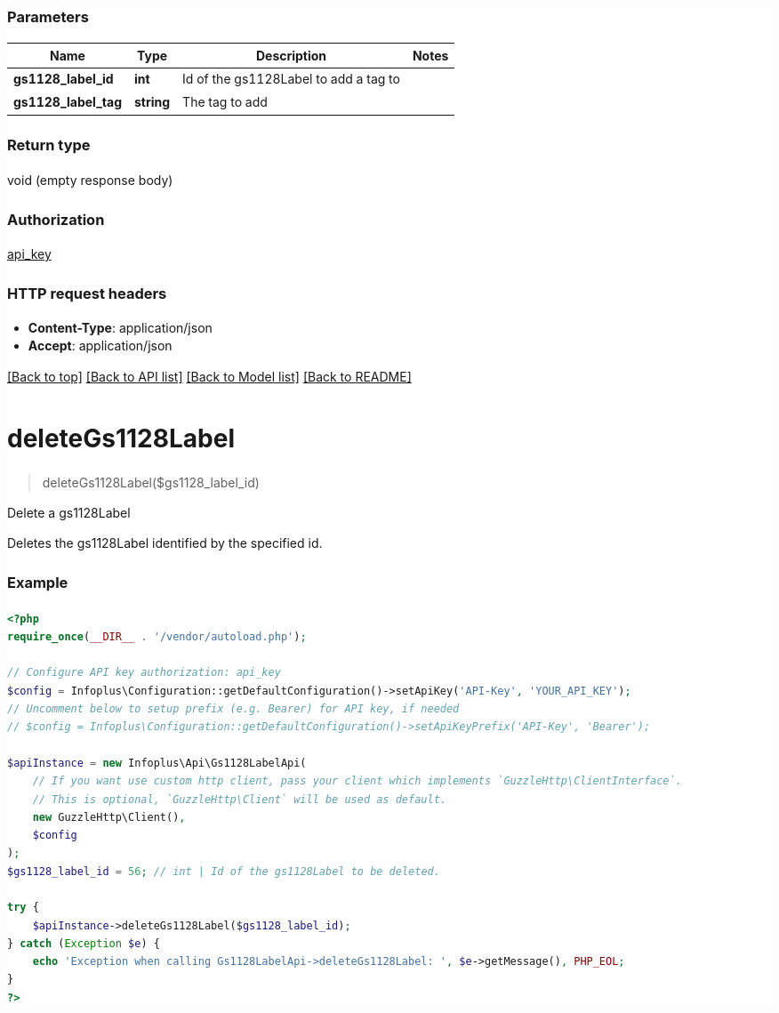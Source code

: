 ### Parameters

Name | Type | Description  | Notes
------------- | ------------- | ------------- | -------------
 **gs1128_label_id** | **int**| Id of the gs1128Label to add a tag to |
 **gs1128_label_tag** | **string**| The tag to add |

### Return type

void (empty response body)

### Authorization

[api_key](../../README.md#api_key)

### HTTP request headers

 - **Content-Type**: application/json
 - **Accept**: application/json

[[Back to top]](#) [[Back to API list]](../../README.md#documentation-for-api-endpoints) [[Back to Model list]](../../README.md#documentation-for-models) [[Back to README]](../../README.md)

# **deleteGs1128Label**
> deleteGs1128Label($gs1128_label_id)

Delete a gs1128Label

Deletes the gs1128Label identified by the specified id.

### Example
```php
<?php
require_once(__DIR__ . '/vendor/autoload.php');

// Configure API key authorization: api_key
$config = Infoplus\Configuration::getDefaultConfiguration()->setApiKey('API-Key', 'YOUR_API_KEY');
// Uncomment below to setup prefix (e.g. Bearer) for API key, if needed
// $config = Infoplus\Configuration::getDefaultConfiguration()->setApiKeyPrefix('API-Key', 'Bearer');

$apiInstance = new Infoplus\Api\Gs1128LabelApi(
    // If you want use custom http client, pass your client which implements `GuzzleHttp\ClientInterface`.
    // This is optional, `GuzzleHttp\Client` will be used as default.
    new GuzzleHttp\Client(),
    $config
);
$gs1128_label_id = 56; // int | Id of the gs1128Label to be deleted.

try {
    $apiInstance->deleteGs1128Label($gs1128_label_id);
} catch (Exception $e) {
    echo 'Exception when calling Gs1128LabelApi->deleteGs1128Label: ', $e->getMessage(), PHP_EOL;
}
?>
```
